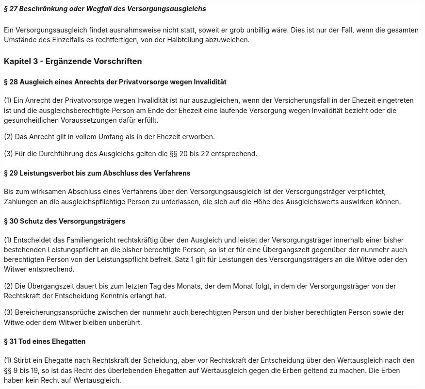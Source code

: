
##### § 27 Beschränkung oder Wegfall des Versorgungsausgleichs

Ein Versorgungsausgleich findet ausnahmsweise nicht statt, soweit er
grob unbillig wäre. Dies ist nur der Fall, wenn die gesamten Umstände
des Einzelfalls es rechtfertigen, von der Halbteilung abzuweichen.


### Kapitel 3 - Ergänzende Vorschriften


#### § 28 Ausgleich eines Anrechts der Privatvorsorge wegen Invalidität

(1) Ein Anrecht der Privatvorsorge wegen Invalidität ist nur
auszugleichen, wenn der Versicherungsfall in der Ehezeit eingetreten
ist und die ausgleichsberechtigte Person am Ende der Ehezeit eine
laufende Versorgung wegen Invalidität bezieht oder die
gesundheitlichen Voraussetzungen dafür erfüllt.

(2) Das Anrecht gilt in vollem Umfang als in der Ehezeit erworben.

(3) Für die Durchführung des Ausgleichs gelten die §§ 20 bis 22
entsprechend.


#### § 29 Leistungsverbot bis zum Abschluss des Verfahrens

Bis zum wirksamen Abschluss eines Verfahrens über den
Versorgungsausgleich ist der Versorgungsträger verpflichtet, Zahlungen
an die ausgleichspflichtige Person zu unterlassen, die sich auf die
Höhe des Ausgleichswerts auswirken können.


#### § 30 Schutz des Versorgungsträgers

(1) Entscheidet das Familiengericht rechtskräftig über den Ausgleich
und leistet der Versorgungsträger innerhalb einer bisher bestehenden
Leistungspflicht an die bisher berechtigte Person, so ist er für eine
Übergangszeit gegenüber der nunmehr auch berechtigten Person von der
Leistungspflicht befreit. Satz 1 gilt für Leistungen des
Versorgungsträgers an die Witwe oder den Witwer entsprechend.

(2) Die Übergangszeit dauert bis zum letzten Tag des Monats, der dem
Monat folgt, in dem der Versorgungsträger von der Rechtskraft der
Entscheidung Kenntnis erlangt hat.

(3) Bereicherungsansprüche zwischen der nunmehr auch berechtigten
Person und der bisher berechtigten Person sowie der Witwe oder dem
Witwer bleiben unberührt.


#### § 31 Tod eines Ehegatten

(1) Stirbt ein Ehegatte nach Rechtskraft der Scheidung, aber vor
Rechtskraft der Entscheidung über den Wertausgleich nach den §§ 9 bis
19, so ist das Recht des überlebenden Ehegatten auf Wertausgleich
gegen die Erben geltend zu machen. Die Erben haben kein Recht auf
Wertausgleich.
